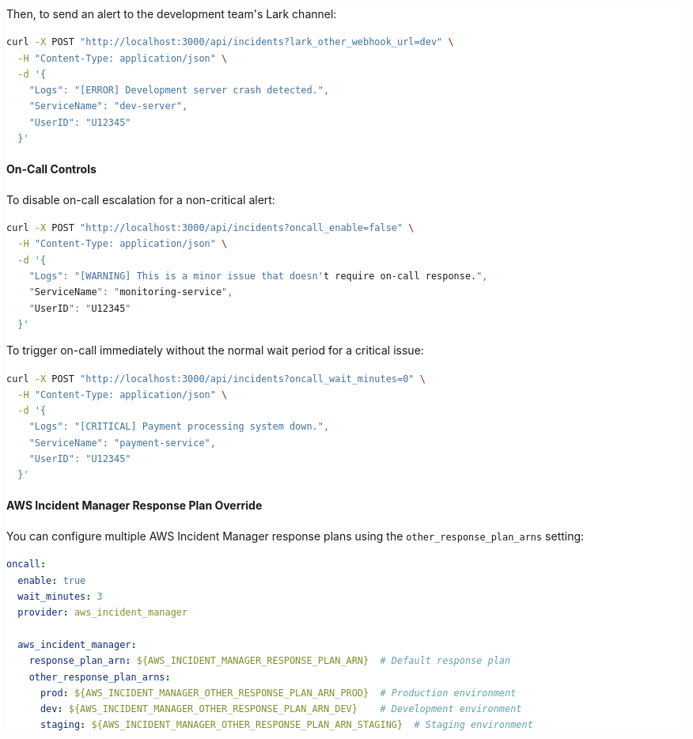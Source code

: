Then, to send an alert to the development team's Lark channel:

```bash
curl -X POST "http://localhost:3000/api/incidents?lark_other_webhook_url=dev" \
  -H "Content-Type: application/json" \
  -d '{
    "Logs": "[ERROR] Development server crash detected.",
    "ServiceName": "dev-server",
    "UserID": "U12345"
  }'
```

#### On-Call Controls

To disable on-call escalation for a non-critical alert:

```bash
curl -X POST "http://localhost:3000/api/incidents?oncall_enable=false" \
  -H "Content-Type: application/json" \
  -d '{
    "Logs": "[WARNING] This is a minor issue that doesn't require on-call response.",
    "ServiceName": "monitoring-service",
    "UserID": "U12345"
  }'
```

To trigger on-call immediately without the normal wait period for a critical issue:

```bash
curl -X POST "http://localhost:3000/api/incidents?oncall_wait_minutes=0" \
  -H "Content-Type: application/json" \
  -d '{
    "Logs": "[CRITICAL] Payment processing system down.",
    "ServiceName": "payment-service",
    "UserID": "U12345"
  }'
```

#### AWS Incident Manager Response Plan Override

You can configure multiple AWS Incident Manager response plans using the `other_response_plan_arns` setting:

```yaml
oncall:
  enable: true
  wait_minutes: 3
  provider: aws_incident_manager
  
  aws_incident_manager:
    response_plan_arn: ${AWS_INCIDENT_MANAGER_RESPONSE_PLAN_ARN}  # Default response plan
    other_response_plan_arns:
      prod: ${AWS_INCIDENT_MANAGER_OTHER_RESPONSE_PLAN_ARN_PROD}  # Production environment
      dev: ${AWS_INCIDENT_MANAGER_OTHER_RESPONSE_PLAN_ARN_DEV}    # Development environment
      staging: ${AWS_INCIDENT_MANAGER_OTHER_RESPONSE_PLAN_ARN_STAGING}  # Staging environment
```
